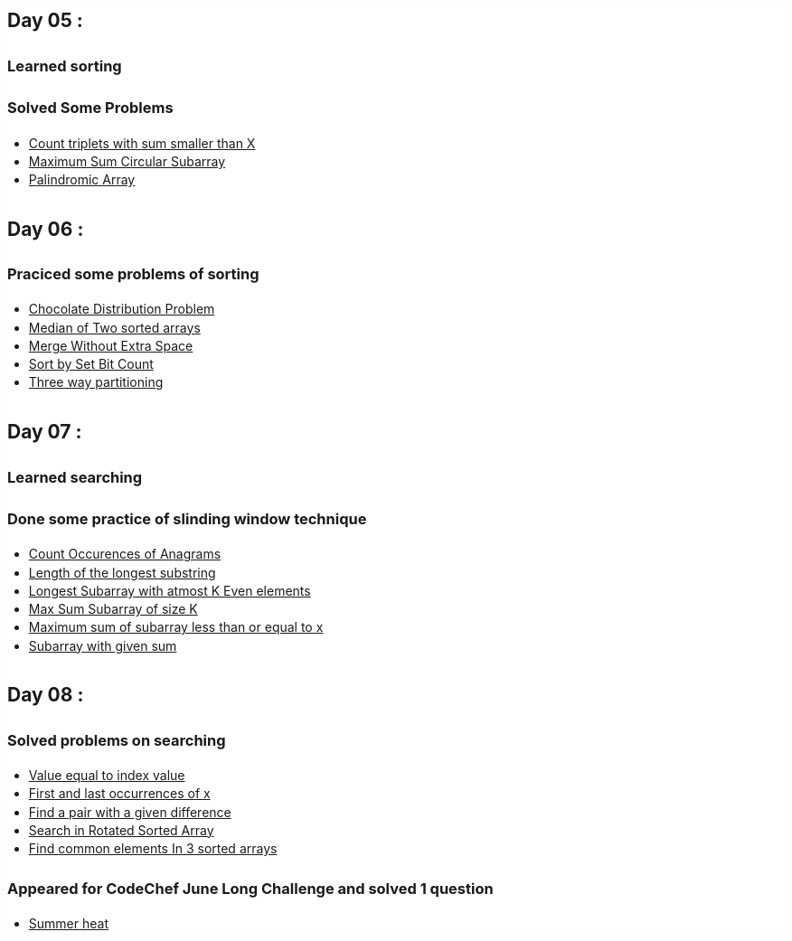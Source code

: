 ## Day 05 : 
### Learned sorting
### Solved Some Problems
* [Count triplets with sum smaller than X](https://github.com/pritmanvar/100-Days-of-Code/blob/main/Arrays/Count%20triplets%20with%20sum%20smaller%20than%20X%20.cpp)
* [Maximum Sum Circular Subarray](https://github.com/pritmanvar/100-Days-of-Code/blob/main/Arrays/Maximum%20Sum%20Circular%20Subarray.cpp)
* [Palindromic Array](https://github.com/pritmanvar/100-Days-of-Code/blob/main/Arrays/Palindromic%20Array.java)

## Day 06 : 
### Praciced some problems of sorting
* [Chocolate Distribution Problem](https://github.com/pritmanvar/100-Days-of-Code/blob/main/Sorting/Chocolate%20Distribution%20Problem.cpp)
* [Median of Two sorted arrays](https://github.com/pritmanvar/100-Days-of-Code/blob/main/Sorting/Median%20of%20Two%20sorted%20arrays.cpp)
* [Merge Without Extra Space](https://github.com/pritmanvar/100-Days-of-Code/blob/main/Sorting/Merge%20Without%20Extra%20Space.cpp)
* [Sort by Set Bit Count](https://github.com/pritmanvar/100-Days-of-Code/blob/main/Sorting/Sort%20by%20Set%20Bit%20Count.cpp)
* [Three way partitioning](https://github.com/pritmanvar/100-Days-of-Code/blob/main/Sorting/Three%20way%20partitioning.cpp)

## Day 07 :
### Learned searching
### Done some practice of slinding window technique
* [Count Occurences of Anagrams](https://github.com/pritmanvar/100-Days-of-Code/blob/main/Window%20Sliding/Count%20Occurences%20of%20Anagrams.cpp)
* [Length of the longest substring](https://github.com/pritmanvar/100-Days-of-Code/blob/main/Window%20Sliding/Length%20of%20the%20longest%20substring.cpp)
* [Longest Subarray with atmost K Even elements](https://github.com/pritmanvar/100-Days-of-Code/blob/main/Window%20Sliding/Longest%20Subarray%20with%20atmost%20K%20Even%20elements.cpp)
* [Max Sum Subarray of size K](https://github.com/pritmanvar/100-Days-of-Code/blob/main/Window%20Sliding/Max%20Sum%20Subarray%20of%20size%20K.cpp)
* [Maximum sum of subarray less than or equal to x](https://github.com/pritmanvar/100-Days-of-Code/blob/main/Window%20Sliding/Maximum%20sum%20of%20subarray%20less%20than%20or%20equal%20to%20x.cpp)
* [Subarray with given sum](https://github.com/pritmanvar/100-Days-of-Code/blob/main/Window%20Sliding/Subarray%20with%20given%20sum.cpp)

## Day 08 : 
### Solved problems on searching
* [Value equal to index value](https://github.com/pritmanvar/100-Days-of-Code/blob/main/Searching/Value%20equal%20to%20index%20value.cpp)
* [First and last occurrences of x](https://github.com/pritmanvar/100-Days-of-Code/blob/main/Searching/First%20and%20last%20occurrences%20of%20x.cpp)
* [Find a pair with a given difference](https://github.com/pritmanvar/100-Days-of-Code/blob/main/Searching/Find%20Pair%20Given%20Difference.cpp)
* [Search in Rotated Sorted Array](https://github.com/pritmanvar/100-Days-of-Code/blob/main/Searching/Search%20in%20Rotated%20Sorted%20Array.cpp)
* [Find common elements In 3 sorted arrays](https://github.com/pritmanvar/100-Days-of-Code/blob/main/Searching/find%20common%20elements%20In%203%20sorted%20arrays.cpp)
### Appeared for CodeChef June Long Challenge and solved 1 question
* [Summer heat](https://github.com/pritmanvar/100-Days-of-Code/blob/main/CodeChef/Summer%20Heat.cpp)